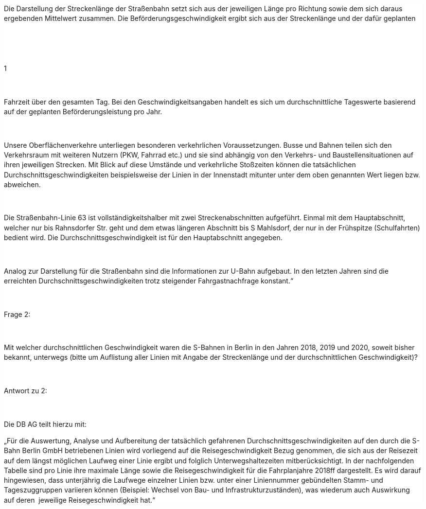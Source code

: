 Die Darstellung der Streckenlänge der Straßenbahn setzt sich aus der jeweiligen Länge pro Richtung sowie dem sich daraus ergebenden Mittelwert zusammen. Die Beförderungsgeschwindigkeit ergibt sich aus der Streckenlänge und der dafür geplanten

&nbsp;

&nbsp;

1

&nbsp;

Fahrzeit über den gesamten Tag. Bei den Geschwindigkeitsangaben handelt es sich um durchschnittliche Tageswerte basierend auf der geplanten Beförderungsleistung pro Jahr.

&nbsp;

Unsere Oberflächenverkehre unterliegen besonderen verkehrlichen Voraussetzungen. Busse und Bahnen teilen sich den Verkehrsraum mit weiteren Nutzern (PKW, Fahrrad etc.) und sie sind abhängig von den Verkehrs- und Baustellensituationen auf ihren jeweiligen Strecken. Mit Blick auf diese Umstände und verkehrliche Stoßzeiten können die tatsächlichen Durchschnittsgeschwindigkeiten beispielsweise der Linien in der Innenstadt mitunter unter dem oben genannten Wert liegen bzw. abweichen.

&nbsp;

Die Straßenbahn-Linie 63 ist vollständigkeitshalber mit zwei Streckenabschnitten aufgeführt. Einmal mit dem Hauptabschnitt, welcher nur bis Rahnsdorfer Str. geht und dem etwas längeren Abschnitt bis S Mahlsdorf, der nur in der Frühspitze (Schulfahrten) bedient wird. Die Durchschnittsgeschwindigkeit ist für den Hauptabschnitt angegeben.

&nbsp;

Analog zur Darstellung für die Straßenbahn sind die Informationen zur U-Bahn aufgebaut. In den letzten Jahren sind die erreichten Durchschnittsgeschwindigkeiten trotz steigender Fahrgastnachfrage konstant.“

&nbsp;

Frage 2:

&nbsp;

Mit welcher durchschnittlichen Geschwindigkeit waren die S-Bahnen in Berlin in den Jahren 2018, 2019 und 2020, soweit bisher bekannt, unterwegs (bitte um Auflistung aller Linien mit Angabe der Streckenlänge und der durchschnittlichen Geschwindigkeit)?

&nbsp;

Antwort zu 2:

&nbsp;

Die DB AG teilt hierzu mit:

„Für die Auswertung, Analyse und Aufbereitung der tatsächlich gefahrenen Durchschnittsgeschwindigkeiten auf den durch die S-Bahn Berlin GmbH betriebenen Linien wird vorliegend auf die Reisegeschwindigkeit Bezug genommen, die sich aus der Reisezeit auf dem längst möglichen Laufweg einer Linie ergibt und folglich Unterwegshaltezeiten mitberücksichtigt. In der nachfolgenden Tabelle sind pro Linie ihre maximale Länge sowie die Reisegeschwindigkeit für die Fahrplanjahre 2018ff dargestellt. Es wird darauf hingewiesen, dass unterjährig die Laufwege einzelner Linien bzw. unter einer Liniennummer gebündelten Stamm- und Tageszuggruppen variieren können (Beispiel: Wechsel von Bau- und Infrastrukturzuständen), was wiederum auch Auswirkung  auf deren  jeweilige Reisegeschwindigkeit hat.“
